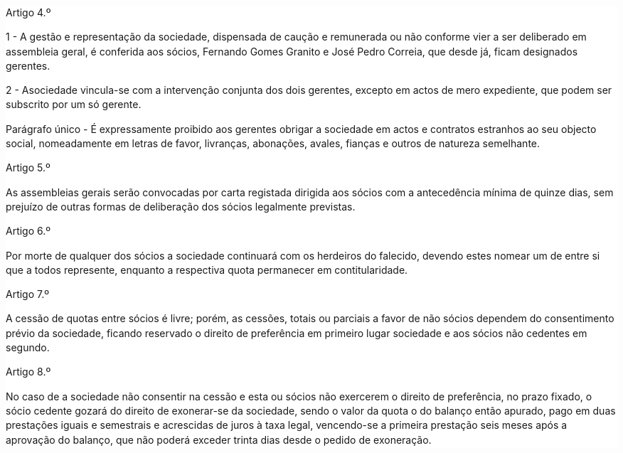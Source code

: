 

Artigo 4.º


1 - A gestão e representação da sociedade, dispensada
de caução e remunerada ou não conforme vier a ser
deliberado em assembleia geral, é conferida aos
sócios, Fernando Gomes Granito e José Pedro
Correia, que desde já, ficam designados gerentes.


2 - Asociedade vincula-se com a intervenção conjunta dos
dois gerentes, excepto em actos de mero expediente, que
podem ser subscrito por um só gerente.


Parágrafo único - É expressamente proibido aos gerentes
obrigar a sociedade em actos e contratos estranhos ao seu
objecto social, nomeadamente em letras de favor, livranças,
abonações, avales, fianças e outros de natureza semelhante.


Artigo 5.º


As assembleias gerais serão convocadas por carta
registada dirigida aos sócios com a antecedência mínima de
quinze dias, sem prejuízo de outras formas de deliberação
dos sócios legalmente previstas.


Artigo 6.º


Por morte de qualquer dos sócios a sociedade continuará
com os herdeiros do falecido, devendo estes nomear um de
entre si que a todos represente, enquanto a respectiva quota
permanecer em contitularidade.


Artigo 7.º


A cessão de quotas entre sócios é livre; porém, as cessões,
totais ou parciais a favor de não sócios dependem do
consentimento prévio da sociedade, ficando reservado o
direito de preferência em primeiro lugar sociedade e aos
sócios não cedentes em segundo.


Artigo 8.º


No caso de a sociedade não consentir na cessão e esta ou
sócios não exercerem o direito de preferência, no prazo
fixado, o sócio cedente gozará do direito de exonerar-se da
sociedade, sendo o valor da quota o do balanço então
apurado, pago em duas prestações iguais e semestrais e
acrescidas de juros à taxa legal, vencendo-se a primeira
prestação seis meses após a aprovação do balanço, que não
poderá exceder trinta dias desde o pedido de exoneração.
